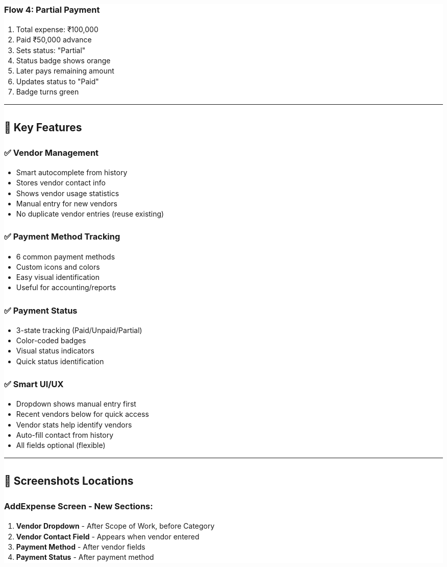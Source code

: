 ### **Flow 4: Partial Payment**
1. Total expense: ₹100,000
2. Paid ₹50,000 advance
3. Sets status: "Partial"
4. Status badge shows orange
5. Later pays remaining amount
6. Updates status to "Paid"
7. Badge turns green

---

## 🎯 Key Features

### ✅ **Vendor Management**
- Smart autocomplete from history
- Stores vendor contact info
- Shows vendor usage statistics
- Manual entry for new vendors
- No duplicate vendor entries (reuse existing)

### ✅ **Payment Method Tracking**
- 6 common payment methods
- Custom icons and colors
- Easy visual identification
- Useful for accounting/reports

### ✅ **Payment Status**
- 3-state tracking (Paid/Unpaid/Partial)
- Color-coded badges
- Visual status indicators
- Quick status identification

### ✅ **Smart UI/UX**
- Dropdown shows manual entry first
- Recent vendors below for quick access
- Vendor stats help identify vendors
- Auto-fill contact from history
- All fields optional (flexible)

---

## 📱 Screenshots Locations

### AddExpense Screen - New Sections:
1. **Vendor Dropdown** - After Scope of Work, before Category
2. **Vendor Contact Field** - Appears when vendor entered
3. **Payment Method** - After vendor fields
4. **Payment Status** - After payment method
